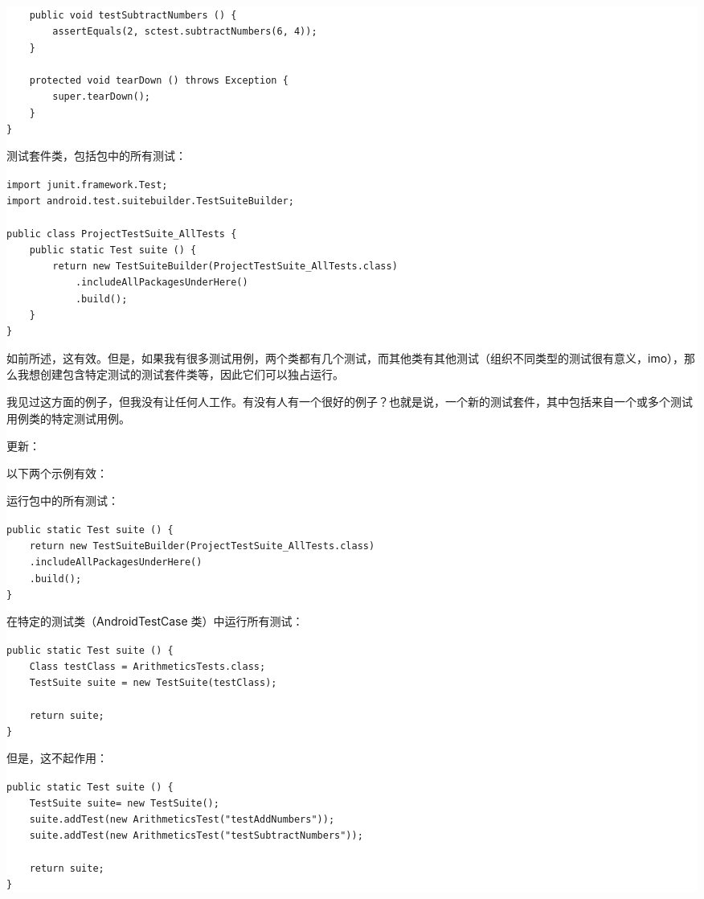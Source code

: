 ```
    public void testSubtractNumbers () {
        assertEquals(2, sctest.subtractNumbers(6, 4));
    }

    protected void tearDown () throws Exception {
        super.tearDown();
    }
} 
```

测试套件类，包括包中的所有测试：

```
import junit.framework.Test;
import android.test.suitebuilder.TestSuiteBuilder;

public class ProjectTestSuite_AllTests {
    public static Test suite () {
        return new TestSuiteBuilder(ProjectTestSuite_AllTests.class)
            .includeAllPackagesUnderHere()
            .build();
    }
} 
```

如前所述，这有效。但是，如果我有很多测试用例，两个类都有几个测试，而其他类有其他测试（组织不同类型的测试很有意义，imo），那么我想创建包含特定测试的测试套件类等，因此它们可以独占运行。

我见过这方面的例子，但我没有让任何人工作。有没有人有一个很好的例子？也就是说，一个新的测试套件，其中包括来自一个或多个测试用例类的特定测试用例。

更新：

以下两个示例有效：

运行包中的所有测试：

```
public static Test suite () {
    return new TestSuiteBuilder(ProjectTestSuite_AllTests.class)
    .includeAllPackagesUnderHere()
    .build();
} 
```

在特定的测试类（AndroidTestCase 类）中运行所有测试：

```
public static Test suite () {
    Class testClass = ArithmeticsTests.class;
    TestSuite suite = new TestSuite(testClass);

    return suite;
} 
```

但是，这不起作用：

```
public static Test suite () {
    TestSuite suite= new TestSuite();
    suite.addTest(new ArithmeticsTest("testAddNumbers"));
    suite.addTest(new ArithmeticsTest("testSubtractNumbers"));

    return suite;
} 
```
